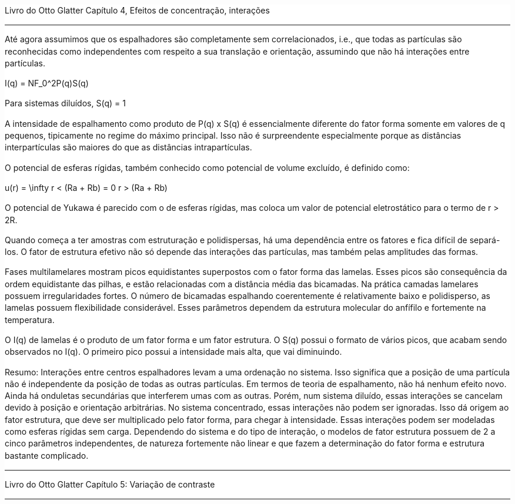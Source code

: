 Livro do Otto Glatter
Capítulo 4, Efeitos de concentração, interações

---

Até agora assumimos que os espalhadores são completamente sem correlacionados, i.e., que todas as partículas são reconhecidas como independentes com respeito a sua translação e orientação, assumindo que não há interações entre partículas.

I(q) = NF_0^2P(q)S(q)

Para sistemas diluídos, S(q) = 1

A intensidade de espalhamento como produto de P(q) x S(q) é essencialmente diferente do fator forma somente em valores de q pequenos, tipicamente no regime do máximo principal. Isso não é surpreendente especialmente porque as distâncias interpartículas são maiores do que as distâncias intrapartículas.

O potencial de esferas rígidas, também conhecido como potencial de volume excluído, é definido como:

u(r) = \infty r < (Ra + Rb)
     = 0 r > (Ra + Rb)

O potencial de Yukawa é parecido com o de esferas rígidas, mas coloca um valor de potencial eletrostático para o termo de r > 2R.

Quando começa a ter amostras com estruturação e polidispersas, há uma dependência entre os fatores e fica difícil de separá-los. O fator de estrutura efetivo não só depende das interações das partículas, mas também pelas amplitudes das formas.

Fases multilamelares mostram picos equidistantes superpostos com o fator forma das lamelas. Esses picos são consequência da ordem equidistante das pilhas, e estão relacionadas com a distância média das bicamadas. Na prática camadas lamelares possuem irregularidades fortes. O número de bicamadas espalhando coerentemente é relativamente baixo e polidisperso, as lamelas possuem flexibilidade considerável. Esses parâmetros dependem da estrutura molecular do anfífilo e fortemente na temperatura.

O I(q) de lamelas é o produto de um fator forma e um fator estrutura. O S(q) possui o formato de vários picos, que acabam sendo observados no I(q). O primeiro pico possui a intensidade mais alta, que vai diminuindo.

Resumo: Interações entre centros espalhadores levam a uma ordenação no sistema. Isso significa que a posição de uma partícula não é independente da posição de todas as outras partículas. Em termos de teoria de espalhamento, não há nenhum efeito novo. Ainda há onduletas secundárias que interferem umas com as outras. Porém, num sistema diluído, essas interações se cancelam devido à posição e orientação arbitrárias. No sistema concentrado, essas interações não podem ser ignoradas. Isso dá origem ao fator estrutura, que deve ser multiplicado pelo fator forma, para chegar à intensidade. Essas interações podem ser modeladas como esferas rígidas sem carga. Dependendo do sistema e do tipo de interação, o modelos de fator estrutura possuem de 2 a cinco parâmetros independentes, de natureza fortemente não linear e que fazem a determinação do fator forma e estrutura bastante complicado.

---
Livro do Otto Glatter
Capítulo 5: Variação de contraste

---
